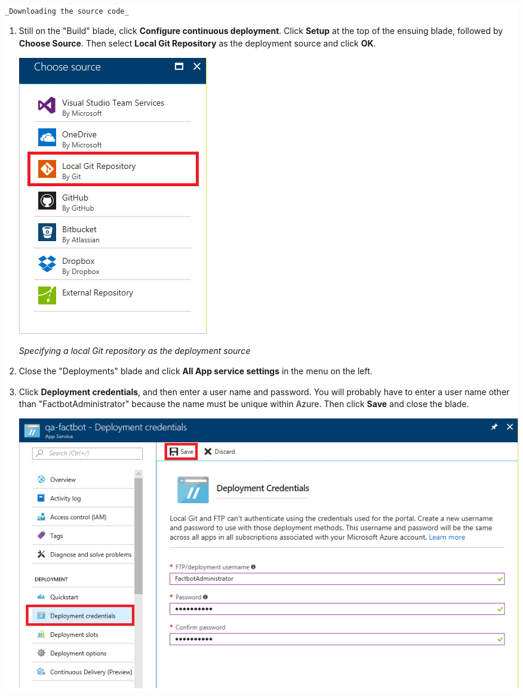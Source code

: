     _Downloading the source code_
  
1. Still on the "Build" blade, click **Configure continuous deployment**. Click **Setup** at the top of the ensuing blade, followed by **Choose Source**. Then select **Local Git Repository** as the deployment source and click **OK**. 
 
    ![Specifying a local Git repository as the deployment source](Images/portal-set-local-git.png)

    _Specifying a local Git repository as the deployment source_  

1. Close the "Deployments" blade and click **All App service settings** in the menu on the left.

1. Click **Deployment credentials**, and then enter a user name and password. You will probably have to enter a user name other than "FactbotAdministrator" because the name must be unique within Azure. Then click **Save** and close the blade.

    ![Entering deployment credentials](Images/portal-enter-ci-creds.png)
